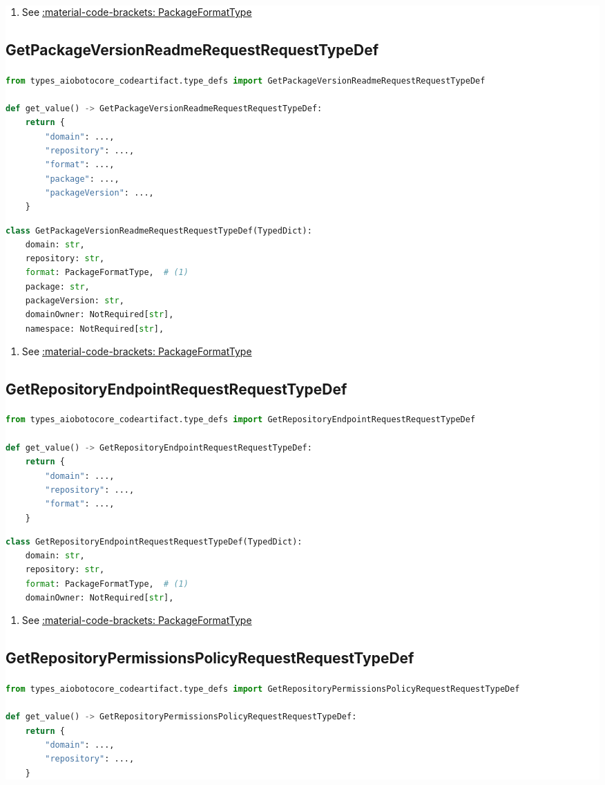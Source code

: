 1. See [:material-code-brackets: PackageFormatType](./literals.md#packageformattype) 
## GetPackageVersionReadmeRequestRequestTypeDef

```python title="Usage Example"
from types_aiobotocore_codeartifact.type_defs import GetPackageVersionReadmeRequestRequestTypeDef

def get_value() -> GetPackageVersionReadmeRequestRequestTypeDef:
    return {
        "domain": ...,
        "repository": ...,
        "format": ...,
        "package": ...,
        "packageVersion": ...,
    }
```

```python title="Definition"
class GetPackageVersionReadmeRequestRequestTypeDef(TypedDict):
    domain: str,
    repository: str,
    format: PackageFormatType,  # (1)
    package: str,
    packageVersion: str,
    domainOwner: NotRequired[str],
    namespace: NotRequired[str],
```

1. See [:material-code-brackets: PackageFormatType](./literals.md#packageformattype) 
## GetRepositoryEndpointRequestRequestTypeDef

```python title="Usage Example"
from types_aiobotocore_codeartifact.type_defs import GetRepositoryEndpointRequestRequestTypeDef

def get_value() -> GetRepositoryEndpointRequestRequestTypeDef:
    return {
        "domain": ...,
        "repository": ...,
        "format": ...,
    }
```

```python title="Definition"
class GetRepositoryEndpointRequestRequestTypeDef(TypedDict):
    domain: str,
    repository: str,
    format: PackageFormatType,  # (1)
    domainOwner: NotRequired[str],
```

1. See [:material-code-brackets: PackageFormatType](./literals.md#packageformattype) 
## GetRepositoryPermissionsPolicyRequestRequestTypeDef

```python title="Usage Example"
from types_aiobotocore_codeartifact.type_defs import GetRepositoryPermissionsPolicyRequestRequestTypeDef

def get_value() -> GetRepositoryPermissionsPolicyRequestRequestTypeDef:
    return {
        "domain": ...,
        "repository": ...,
    }
```
